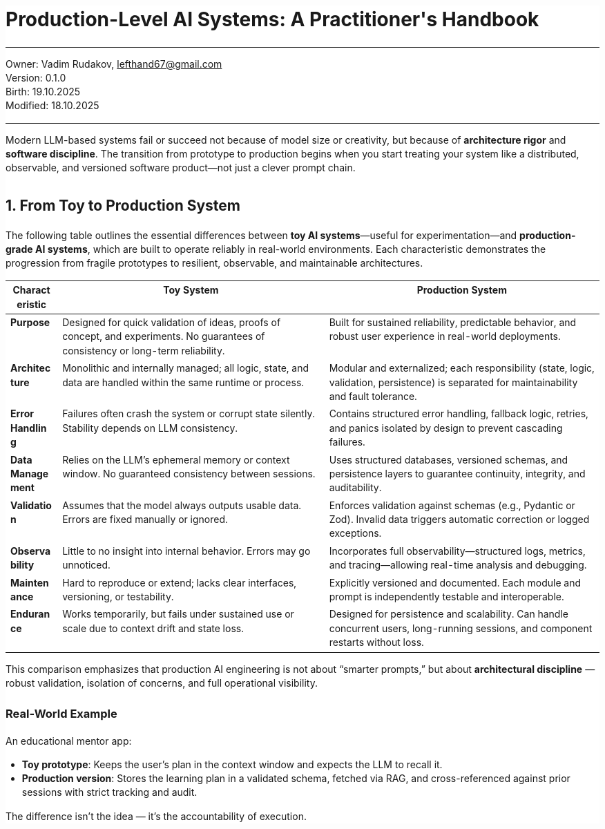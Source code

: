 # Production-Level AI Systems: A Practitioner's Handbook

---

Owner: Vadim Rudakov, lefthand67@gmail.com  
Version: 0.1.0  
Birth: 19.10.2025  
Modified: 18.10.2025  

---

Modern LLM-based systems fail or succeed not because of model size or creativity, but because of **architecture rigor** and **software discipline**. The transition from prototype to production begins when you start treating your system like a distributed, observable, and versioned software product—not just a clever prompt chain.

## 1. From Toy to Production System

The following table outlines the essential differences between **toy AI systems**—useful for experimentation—and **production-grade AI systems**, which are built to operate reliably in real-world environments. Each characteristic demonstrates the progression from fragile prototypes to resilient, observable, and maintainable architectures.

| Characteristic | Toy System | Production System |
|----------------|-------------|-------------------|
| **Purpose** | Designed for quick validation of ideas, proofs of concept, and experiments. No guarantees of consistency or long-term reliability. | Built for sustained reliability, predictable behavior, and robust user experience in real-world deployments. |
| **Architecture** | Monolithic and internally managed; all logic, state, and data are handled within the same runtime or process. | Modular and externalized; each responsibility (state, logic, validation, persistence) is separated for maintainability and fault tolerance. |
| **Error Handling** | Failures often crash the system or corrupt state silently. Stability depends on LLM consistency. | Contains structured error handling, fallback logic, retries, and panics isolated by design to prevent cascading failures. |
| **Data Management** | Relies on the LLM’s ephemeral memory or context window. No guaranteed consistency between sessions. | Uses structured databases, versioned schemas, and persistence layers to guarantee continuity, integrity, and auditability. |
| **Validation** | Assumes that the model always outputs usable data. Errors are fixed manually or ignored. | Enforces validation against schemas (e.g., Pydantic or Zod). Invalid data triggers automatic correction or logged exceptions. |
| **Observability** | Little to no insight into internal behavior. Errors may go unnoticed. | Incorporates full observability—structured logs, metrics, and tracing—allowing real-time analysis and debugging. |
| **Maintenance** | Hard to reproduce or extend; lacks clear interfaces, versioning, or testability. | Explicitly versioned and documented. Each module and prompt is independently testable and interoperable. |
| **Endurance** | Works temporarily, but fails under sustained use or scale due to context drift and state loss. | Designed for persistence and scalability. Can handle concurrent users, long-running sessions, and component restarts without loss. |

This comparison emphasizes that production AI engineering is not about “smarter prompts,” but about **architectural discipline** — robust validation, isolation of concerns, and full operational visibility.

### Real-World Example

An educational mentor app:
- **Toy prototype**: Keeps the user’s plan in the context window and expects the LLM to recall it.
- **Production version**: Stores the learning plan in a validated schema, fetched via RAG, and cross-referenced against prior sessions with strict tracking and audit.

The difference isn’t the idea — it’s the accountability of execution.
